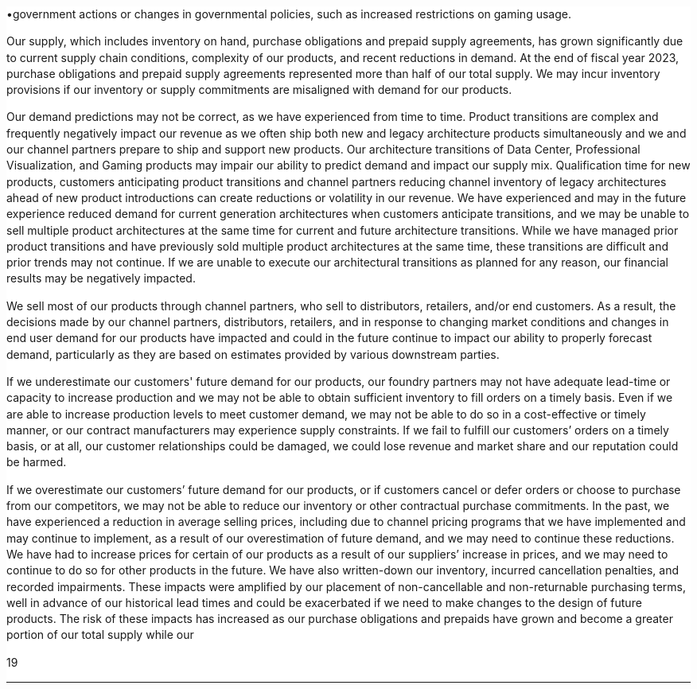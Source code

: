 •government actions or changes in governmental policies, such as increased restrictions on gaming usage.

Our supply, which includes inventory on hand, purchase obligations and prepaid supply agreements, has grown significantly due to current supply chain conditions, complexity of our products, and recent reductions in demand. At the end of fiscal year 2023, purchase obligations and prepaid supply agreements represented more than half of our total supply. We may incur inventory provisions if our inventory or supply commitments are misaligned with demand for our products.

Our demand predictions may not be correct, as we have experienced from time to time. Product transitions are complex and frequently negatively impact our revenue as we often ship both new and legacy architecture products simultaneously and we and our channel partners prepare to ship and support new products. Our architecture transitions of Data Center, Professional Visualization, and Gaming products may impair our ability to predict demand and impact our supply mix. Qualification time for new products, customers anticipating product transitions and channel partners reducing channel inventory of legacy architectures ahead of new product introductions can create reductions or volatility in our revenue. We have experienced and may in the future experience reduced demand for current generation architectures when customers anticipate transitions, and we may be unable to sell multiple product architectures at the same time for current and future architecture transitions. While we have managed prior product transitions and have previously sold multiple product architectures at the same time, these transitions are difficult and prior trends may not continue. If we are unable to execute our architectural transitions as planned for any reason, our financial results may be negatively impacted.

We sell most of our products through channel partners, who sell to distributors, retailers, and/or end customers. As a result, the decisions made by our channel partners, distributors, retailers, and in response to changing market conditions and changes in end user demand for our products have impacted and could in the future continue to impact our ability to properly forecast demand, particularly as they are based on estimates provided by various downstream parties.

If we underestimate our customers' future demand for our products, our foundry partners may not have adequate lead-time or capacity to increase production and we may not be able to obtain sufficient inventory to fill orders on a timely basis. Even if we are able to increase production levels to meet customer demand, we may not be able to do so in a cost-effective or timely manner, or our contract manufacturers may experience supply constraints. If we fail to fulfill our customers’ orders on a timely basis, or at all, our customer relationships could be damaged, we could lose revenue and market share and our reputation could be harmed.

If we overestimate our customers’ future demand for our products, or if customers cancel or defer orders or choose to purchase from our competitors, we may not be able to reduce our inventory or other contractual purchase commitments. In the past, we have experienced a reduction in average selling prices, including due to channel pricing programs that we have implemented and may continue to implement, as a result of our overestimation of future demand, and we may need to continue these reductions. We have had to increase prices for certain of our products as a result of our suppliers’ increase in prices, and we may need to continue to do so for other products in the future. We have also written-down our inventory, incurred cancellation penalties, and recorded impairments. These impacts were amplified by our placement of non-cancellable and non-returnable purchasing terms, well in advance of our historical lead times and could be exacerbated if we need to make changes to the design of future products. The risk of these impacts has increased as our purchase obligations and prepaids have grown and become a greater portion of our total supply while our

19

* * *
